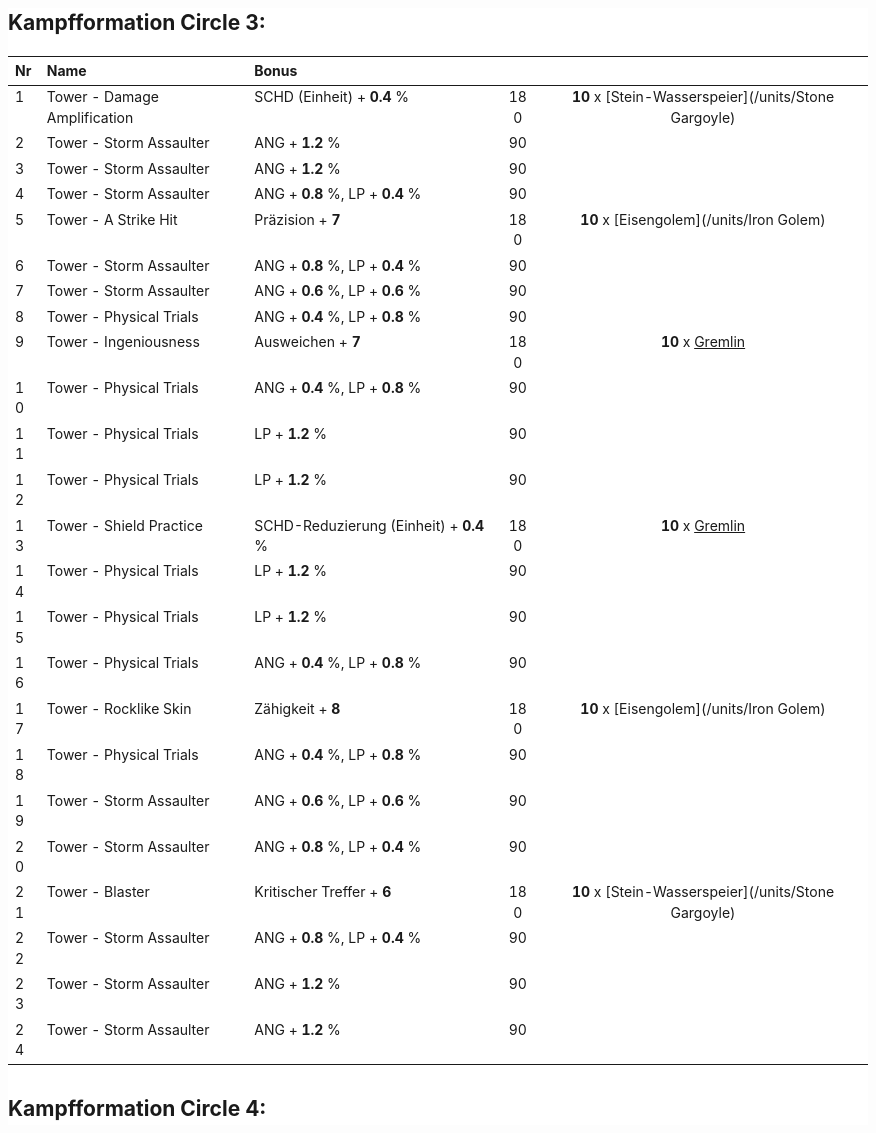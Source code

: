 

## Kampfformation Circle 3:

  |  Nr  |         Name        |  Bonus  | <i class="fas fa-flask"/>  |  <i class="fab fa-optin-monster"/> |
  |:-----|:--------------------|:---------|:-----------------:|:----------------:|
  | 1 | Tower - Damage Amplification | SCHD (Einheit) + **0.4** % | 180 |  **10** x [Stein-Wasserspeier](/units/Stone Gargoyle) |
  | 2 | Tower - Storm Assaulter | ANG + **1.2** % | 90 |   |
  | 3 | Tower - Storm Assaulter | ANG + **1.2** % | 90 |   |
  | 4 | Tower - Storm Assaulter | ANG + **0.8** %, LP + **0.4** % | 90 |   |
  | 5 | Tower - A Strike Hit | Präzision + **7**  | 180 |  **10** x [Eisengolem](/units/Iron Golem) |
  | 6 | Tower - Storm Assaulter | ANG + **0.8** %, LP + **0.4** % | 90 |   |
  | 7 | Tower - Storm Assaulter | ANG + **0.6** %, LP + **0.6** % | 90 |   |
  | 8 | Tower - Physical Trials | ANG + **0.4** %, LP + **0.8** % | 90 |   |
  | 9 | Tower - Ingeniousness | Ausweichen + **7**  | 180 |  **10** x [Gremlin](/units/Gremlin) |
  | 10 | Tower - Physical Trials | ANG + **0.4** %, LP + **0.8** % | 90 |   |
  | 11 | Tower - Physical Trials | LP + **1.2** % | 90 |   |
  | 12 | Tower - Physical Trials | LP + **1.2** % | 90 |   |
  | 13 | Tower - Shield Practice | SCHD-Reduzierung (Einheit) + **0.4** % | 180 |  **10** x [Gremlin](/units/Gremlin) |
  | 14 | Tower - Physical Trials | LP + **1.2** % | 90 |   |
  | 15 | Tower - Physical Trials | LP + **1.2** % | 90 |   |
  | 16 | Tower - Physical Trials | ANG + **0.4** %, LP + **0.8** % | 90 |   |
  | 17 | Tower - Rocklike Skin | Zähigkeit + **8**  | 180 |  **10** x [Eisengolem](/units/Iron Golem) |
  | 18 | Tower - Physical Trials | ANG + **0.4** %, LP + **0.8** % | 90 |   |
  | 19 | Tower - Storm Assaulter | ANG + **0.6** %, LP + **0.6** % | 90 |   |
  | 20 | Tower - Storm Assaulter | ANG + **0.8** %, LP + **0.4** % | 90 |   |
  | 21 | Tower - Blaster | Kritischer Treffer + **6**  | 180 |  **10** x [Stein-Wasserspeier](/units/Stone Gargoyle) |
  | 22 | Tower - Storm Assaulter | ANG + **0.8** %, LP + **0.4** % | 90 |   |
  | 23 | Tower - Storm Assaulter | ANG + **1.2** % | 90 |   |
  | 24 | Tower - Storm Assaulter | ANG + **1.2** % | 90 |   |
  


## Kampfformation Circle 4:
